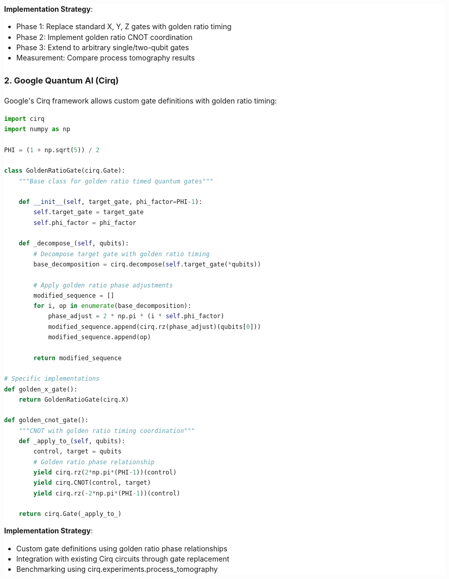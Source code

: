 **Implementation Strategy**:
- Phase 1: Replace standard X, Y, Z gates with golden ratio timing
- Phase 2: Implement golden ratio CNOT coordination
- Phase 3: Extend to arbitrary single/two-qubit gates
- Measurement: Compare process tomography results

### 2. Google Quantum AI (Cirq)

Google's Cirq framework allows custom gate definitions with golden ratio timing:

```python
import cirq
import numpy as np

PHI = (1 + np.sqrt(5)) / 2

class GoldenRatioGate(cirq.Gate):
    """Base class for golden ratio timed quantum gates"""
    
    def __init__(self, target_gate, phi_factor=PHI-1):
        self.target_gate = target_gate
        self.phi_factor = phi_factor
    
    def _decompose_(self, qubits):
        # Decompose target gate with golden ratio timing
        base_decomposition = cirq.decompose(self.target_gate(*qubits))
        
        # Apply golden ratio phase adjustments
        modified_sequence = []
        for i, op in enumerate(base_decomposition):
            phase_adjust = 2 * np.pi * (i * self.phi_factor) 
            modified_sequence.append(cirq.rz(phase_adjust)(qubits[0]))
            modified_sequence.append(op)
            
        return modified_sequence

# Specific implementations
def golden_x_gate():
    return GoldenRatioGate(cirq.X)

def golden_cnot_gate():
    """CNOT with golden ratio timing coordination"""
    def _apply_to_(self, qubits):
        control, target = qubits
        # Golden ratio phase relationship
        yield cirq.rz(2*np.pi*(PHI-1))(control)
        yield cirq.CNOT(control, target)
        yield cirq.rz(-2*np.pi*(PHI-1))(control)
    
    return cirq.Gate(_apply_to_)
```

**Implementation Strategy**:
- Custom gate definitions using golden ratio phase relationships
- Integration with existing Cirq circuits through gate replacement
- Benchmarking using cirq.experiments.process_tomography
